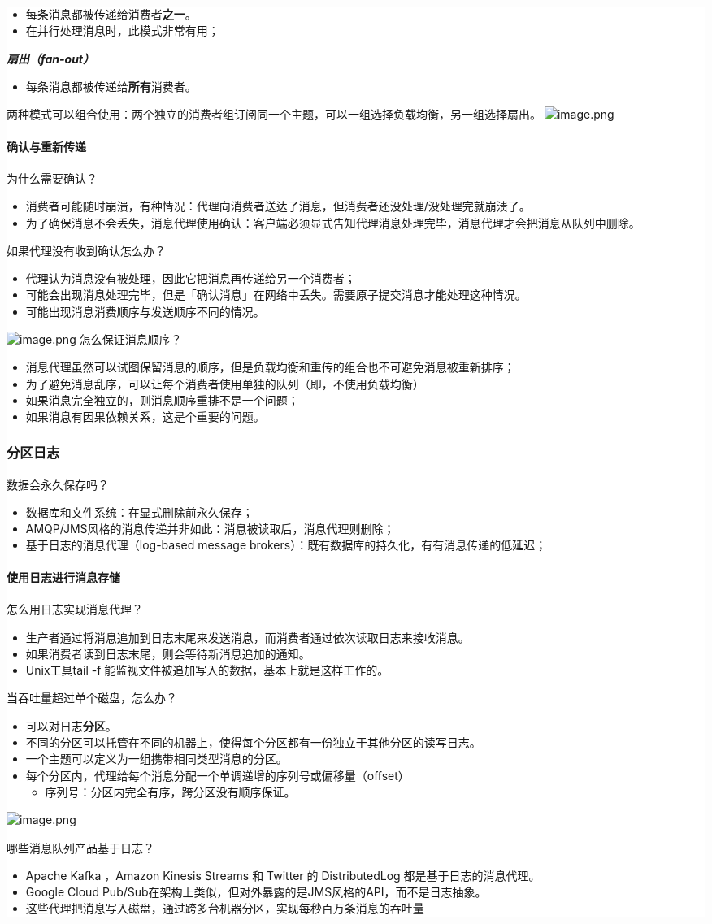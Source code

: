 - 每条消息都被传递给消费者**之一**。
- 在并行处理消息时，此模式非常有用；

_**扇出（fan-out）**_

- 每条消息都被传递给**所有**消费者。

两种模式可以组合使用：两个独立的消费者组订阅同一个主题，可以一组选择负载均衡，另一组选择扇出。
![image.png](https://picture-bed-1251805293.file.myqcloud.com/1641350917592-675520cd-6fca-4c90-bf8a-272685179c1f.png)

#### 确认与重新传递
为什么需要确认？

- 消费者可能随时崩溃，有种情况：代理向消费者送达了消息，但消费者还没处理/没处理完就崩溃了。
- 为了确保消息不会丢失，消息代理使用确认：客户端必须显式告知代理消息处理完毕，消息代理才会把消息从队列中删除。

如果代理没有收到确认怎么办？

- 代理认为消息没有被处理，因此它把消息再传递给另一个消费者；
- 可能会出现消息处理完毕，但是「确认消息」在网络中丢失。需要原子提交消息才能处理这种情况。
- 可能出现消息消费顺序与发送顺序不同的情况。

![image.png](https://picture-bed-1251805293.file.myqcloud.com/1641351518284-33f9918c-0b9e-43cf-8b74-7ae497d71b40.png)
怎么保证消息顺序？

- 消息代理虽然可以试图保留消息的顺序，但是负载均衡和重传的组合也不可避免消息被重新排序；
- 为了避免消息乱序，可以让每个消费者使用单独的队列（即，不使用负载均衡）
- 如果消息完全独立的，则消息顺序重排不是一个问题；
- 如果消息有因果依赖关系，这是个重要的问题。
### 分区日志
数据会永久保存吗？

- 数据库和文件系统：在显式删除前永久保存；
- AMQP/JMS风格的消息传递并非如此：消息被读取后，消息代理则删除；
- 基于日志的消息代理（log-based message brokers）：既有数据库的持久化，有有消息传递的低延迟；
#### 使用日志进行消息存储
怎么用日志实现消息代理？

- 生产者通过将消息追加到日志末尾来发送消息，而消费者通过依次读取日志来接收消息。
- 如果消费者读到日志末尾，则会等待新消息追加的通知。 
- Unix工具tail -f 能监视文件被追加写入的数据，基本上就是这样工作的。

当吞吐量超过单个磁盘，怎么办？

- 可以对日志**分区**。
- 不同的分区可以托管在不同的机器上，使得每个分区都有一份独立于其他分区的读写日志。
- 一个主题可以定义为一组携带相同类型消息的分区。
- 每个分区内，代理给每个消息分配一个单调递增的序列号或偏移量（offset）
   - 序列号：分区内完全有序，跨分区没有顺序保证。

![image.png](https://picture-bed-1251805293.file.myqcloud.com/1641523602797-621d8924-81b2-4ce3-af89-e391d9fbc720.png)

哪些消息队列产品基于日志？

- Apache Kafka ，Amazon Kinesis Streams 和 Twitter 的 DistributedLog 都是基于日志的消息代理。
- Google Cloud Pub/Sub在架构上类似，但对外暴露的是JMS风格的API，而不是日志抽象。
- 这些代理把消息写入磁盘，通过跨多台机器分区，实现每秒百万条消息的吞吐量
